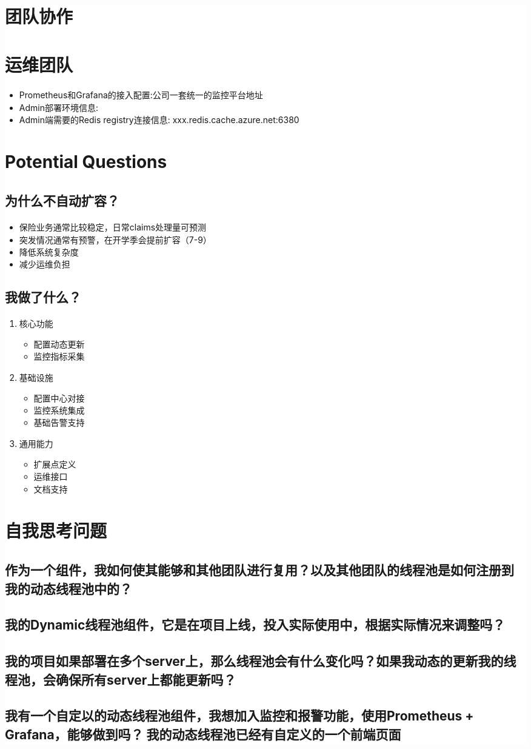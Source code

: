 
# 团队协作
# 运维团队
* Prometheus和Grafana的接入配置:公司一套统一的监控平台地址
* Admin部署环境信息: 
* Admin端需要的Redis registry连接信息: xxx.redis.cache.azure.net:6380

# Potential Questions
## 为什么不自动扩容？
* 保险业务通常比较稳定，日常claims处理量可预测
* 突发情况通常有预警，在开学季会提前扩容（7-9）
* 降低系统复杂度
* 减少运维负担

## 我做了什么？
1. 核心功能
   - 配置动态更新
   - 监控指标采集
   
2. 基础设施
   - 配置中心对接
   - 监控系统集成
   - 基础告警支持
   
3. 通用能力
   - 扩展点定义
   - 运维接口
   - 文档支持

   
   
# 自我思考问题
## 作为一个组件，我如何使其能够和其他团队进行复用？以及其他团队的线程池是如何注册到我的动态线程池中的？
## 我的Dynamic线程池组件，它是在项目上线，投入实际使用中，根据实际情况来调整吗？
## 我的项目如果部署在多个server上，那么线程池会有什么变化吗？如果我动态的更新我的线程池，会确保所有server上都能更新吗？
## 我有一个自定以的动态线程池组件，我想加入监控和报警功能，使用Prometheus + Grafana，能够做到吗？ 我的动态线程池已经有自定义的一个前端页面

